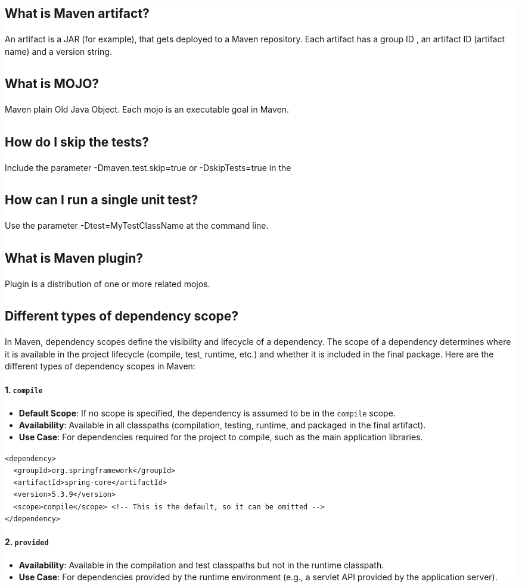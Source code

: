## What is Maven artifact?

An artifact is a JAR (for example), that gets deployed to a Maven repository. Each artifact has a group ID , an artifact ID (artifact name) and a version string.

## What is MOJO?

Maven plain Old Java Object. Each mojo is an executable goal in Maven.

## How do I skip the tests?

Include the parameter -Dmaven.test.skip=true or -DskipTests=true in the

## How can I run a single unit test?

Use the parameter -Dtest=MyTestClassName at the command line.

## What is Maven plugin?

Plugin is a distribution of one or more related mojos.

## Different types of dependency scope?

In Maven, dependency scopes define the visibility and lifecycle of a dependency. The scope of a dependency determines where it is available in the project lifecycle (compile, test, runtime, etc.) and whether it is included in the final package. Here are the different types of dependency scopes in Maven:

#### 1. `compile`

* **Default Scope**: If no scope is specified, the dependency is assumed to be in the `compile` scope.
* **Availability**: Available in all classpaths (compilation, testing, runtime, and packaged in the final artifact).
* **Use Case**: For dependencies required for the project to compile, such as the main application libraries.

```
<dependency>
  <groupId>org.springframework</groupId>
  <artifactId>spring-core</artifactId>
  <version>5.3.9</version>
  <scope>compile</scope> <!-- This is the default, so it can be omitted -->
</dependency>
```

#### 2. `provided`

* **Availability**: Available in the compilation and test classpaths but not in the runtime classpath.
* **Use Case**: For dependencies provided by the runtime environment (e.g., a servlet API provided by the application server).
